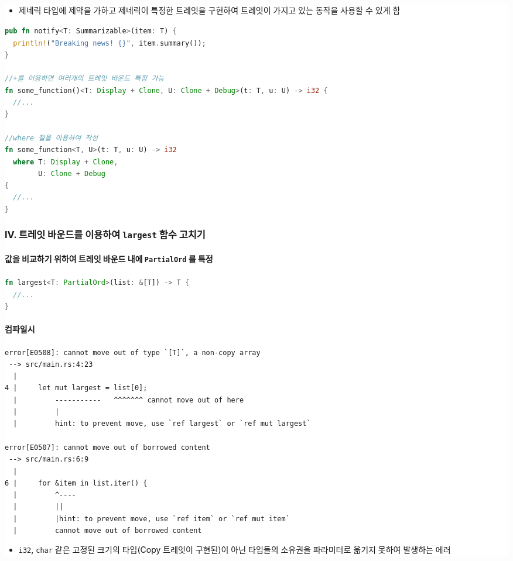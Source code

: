 * 제네릭 타입에 제약을 가하고 제네릭이 특정한 트레잇을 구현하여 트레잇이 가지고 있는 동작을 사용할 수 있게 함

~~~rust
pub fn notify<T: Summarizable>(item: T) {
  println!("Breaking news! {}", item.summary());
}

//+를 이용하면 여러개의 트레잇 바운드 특정 가능
fn some_function()<T: Display + Clone, U: Clone + Debug>(t: T, u: U) -> i32 {
  //...
}

//where 절을 이용하여 작성
fn some_function<T, U>(t: T, u: U) -> i32
  where T: Display + Clone,
        U: Clone + Debug
{
  //...
}
~~~

### IV. 트레잇 바운드를 이용하여 `largest` 함수 고치기

#### 값을 비교하기 위하여 트레잇 바운드 내에 `PartialOrd` 를 특정

~~~rust
fn largest<T: PartialOrd>(list: &[T]) -> T {
  //...
}
~~~

#### 컴파일시

~~~
error[E0508]: cannot move out of type `[T]`, a non-copy array
 --> src/main.rs:4:23
  |
4 |     let mut largest = list[0];
  |         -----------   ^^^^^^^ cannot move out of here
  |         |
  |         hint: to prevent move, use `ref largest` or `ref mut largest`

error[E0507]: cannot move out of borrowed content
 --> src/main.rs:6:9
  |
6 |     for &item in list.iter() {
  |         ^----
  |         ||
  |         |hint: to prevent move, use `ref item` or `ref mut item`
  |         cannot move out of borrowed content
~~~

* `i32`, `char` 같은 고정된 크기의 타입(Copy 트레잇이 구현된)이 아닌 타입들의 소유권을 파라미터로 옮기지 못하여 발생하는 에러
